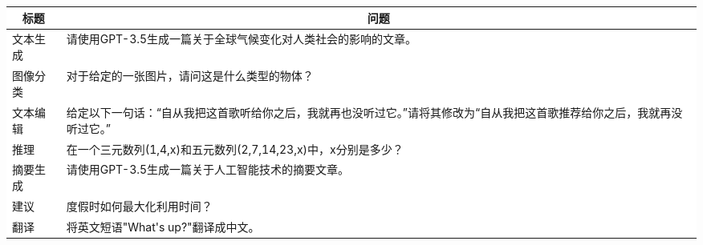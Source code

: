 | 标题                       | 问题                                                                                                                                                                                                                                                                                                                                                                                                                                                                                                                                                                                                                                                                        |
|--------------------------|--------------------------------------------------------------------------------------------------------------------------------------------------------------------------------------------------------------------------------------------------------------------------------------------------------------------------------------------------------------------------------------------------------------------------------------------------------------------------------------------------------------------------------------------------------------------------------------------------------------------------------------------------------------------------------|
| 文本生成                  | 请使用GPT-3.5生成一篇关于全球气候变化对人类社会的影响的文章。                                                                                                                                                                                                                                                                                                                                                                                                                                                                                                                                                                                                                |
| 图像分类                  | 对于给定的一张图片，请问这是什么类型的物体？                                                                                                                                                                                                                                                                                                                                                                                                                                                                                                                                                                                                                                |
| 文本编辑                  | 给定以下一句话：“自从我把这首歌听给你之后，我就再也没听过它。”请将其修改为“自从我把这首歌推荐给你之后，我就再没听过它。”                                                                                                                                                                                                                                                                                                                                                                                                                                                                                                                                                                   |
| 推理                      | 在一个三元数列(1,4,x)和五元数列(2,7,14,23,x)中，x分别是多少？                                                                                                                                                                                                                                                                                                                                                                                                                                                                                                                                                                                                            |
| 摘要生成                  | 请使用GPT-3.5生成一篇关于人工智能技术的摘要文章。                                                                                                                                                                                                                                                                                                                                                                                                                                                                                                                                                                                                                        |
| 建议                      | 度假时如何最大化利用时间？                                                                                                                                                                                                                                                                                                                                                                                                                                                                                                                                                                                                                                               |
| 翻译                      | 将英文短语"What's up?"翻译成中文。                                                                                                                                                                                                                                                                                                                                                                                                                                                                                                                                                                                                                                          |